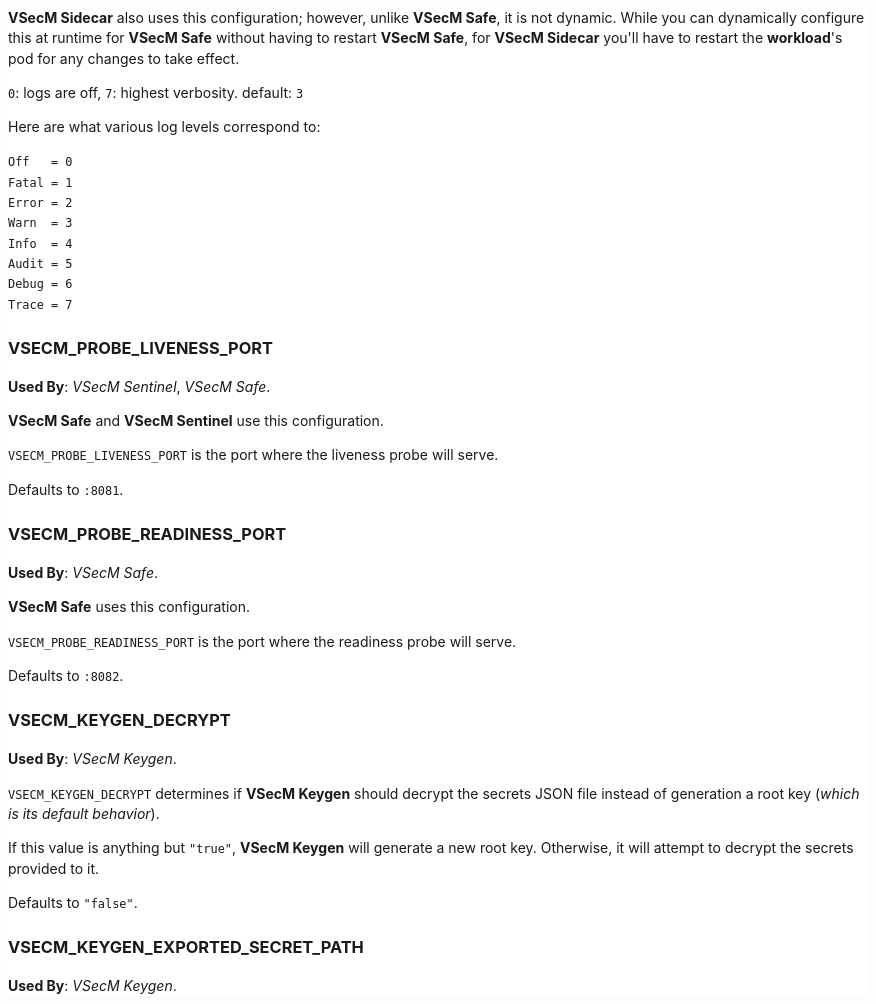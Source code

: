 **VSecM Sidecar** also uses this configuration; however, unlike **VSecM Safe**,
it is not dynamic. While you can dynamically configure this at runtime for
**VSecM Safe** without having to restart **VSecM Safe**, for **VSecM Sidecar**
you'll have to restart the **workload**'s pod for any changes to take effect.

`0`: logs are off, `7`: highest verbosity. default: `3`

Here are what various log levels correspond to:

```text
Off   = 0
Fatal = 1
Error = 2
Warn  = 3
Info  = 4
Audit = 5
Debug = 6
Trace = 7
```

### VSECM_PROBE_LIVENESS_PORT

**Used By**: *VSecM Sentinel*, *VSecM Safe*.

**VSecM Safe** and **VSecM Sentinel** use this configuration.

`VSECM_PROBE_LIVENESS_PORT` is the port where the liveness probe
will serve.

Defaults to `:8081`.

### VSECM_PROBE_READINESS_PORT

**Used By**: *VSecM Safe*.

**VSecM Safe** uses this configuration.

`VSECM_PROBE_READINESS_PORT` is the port where the readiness probe
will serve.

Defaults to `:8082`.

### VSECM_KEYGEN_DECRYPT

**Used By**: *VSecM Keygen*.

`VSECM_KEYGEN_DECRYPT` determines if **VSecM Keygen** should decrypt the secrets 
JSON file instead of generation a root key (*which is its default behavior*).

If this value is  anything but `"true"`, **VSecM Keygen** will generate a new 
root key. Otherwise, it will attempt to decrypt the secrets provided to it.

Defaults to `"false"`.

### VSECM_KEYGEN_EXPORTED_SECRET_PATH

**Used By**: *VSecM Keygen*.
